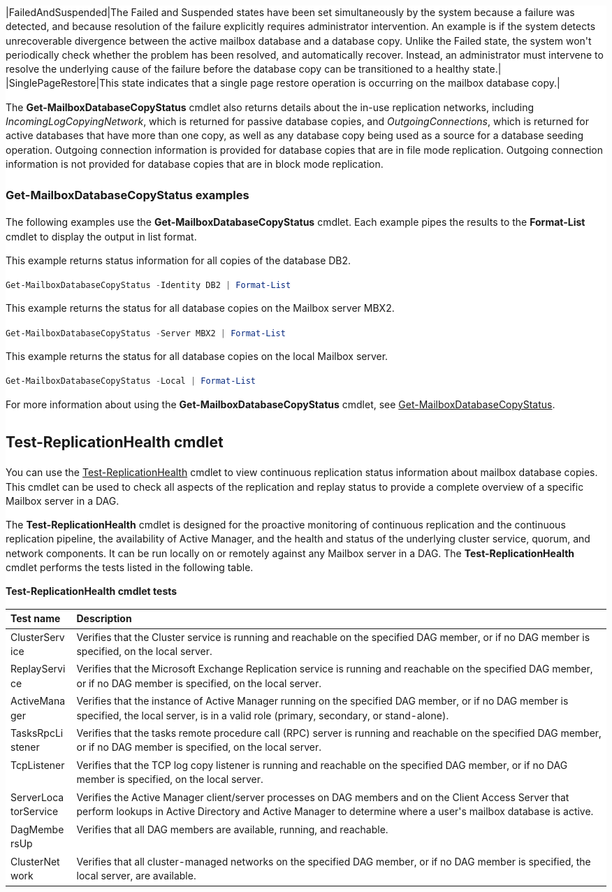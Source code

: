 |FailedAndSuspended|The Failed and Suspended states have been set simultaneously by the system because a failure was detected, and because resolution of the failure explicitly requires administrator intervention. An example is if the system detects unrecoverable divergence between the active mailbox database and a database copy. Unlike the Failed state, the system won't periodically check whether the problem has been resolved, and automatically recover. Instead, an administrator must intervene to resolve the underlying cause of the failure before the database copy can be transitioned to a healthy state.|
|SinglePageRestore|This state indicates that a single page restore operation is occurring on the mailbox database copy.|

The **Get-MailboxDatabaseCopyStatus** cmdlet also returns details about the in-use replication networks, including _IncomingLogCopyingNetwork_, which is returned for passive database copies, and _OutgoingConnections_, which is returned for active databases that have more than one copy, as well as any database copy being used as a source for a database seeding operation. Outgoing connection information is provided for database copies that are in file mode replication. Outgoing connection information is not provided for database copies that are in block mode replication.

### Get-MailboxDatabaseCopyStatus examples

The following examples use the **Get-MailboxDatabaseCopyStatus** cmdlet. Each example pipes the results to the **Format-List** cmdlet to display the output in list format.

This example returns status information for all copies of the database DB2.

```powershell
Get-MailboxDatabaseCopyStatus -Identity DB2 | Format-List
```

This example returns the status for all database copies on the Mailbox server MBX2.

```powershell
Get-MailboxDatabaseCopyStatus -Server MBX2 | Format-List
```

This example returns the status for all database copies on the local Mailbox server.

```powershell
Get-MailboxDatabaseCopyStatus -Local | Format-List
```

For more information about using the **Get-MailboxDatabaseCopyStatus** cmdlet, see [Get-MailboxDatabaseCopyStatus](https://docs.microsoft.com/powershell/module/exchange/get-mailboxdatabasecopystatus).

## Test-ReplicationHealth cmdlet
<a name="Test"> </a>

You can use the [Test-ReplicationHealth](https://docs.microsoft.com/powershell/module/exchange/test-replicationhealth) cmdlet to view continuous replication status information about mailbox database copies. This cmdlet can be used to check all aspects of the replication and replay status to provide a complete overview of a specific Mailbox server in a DAG.

The **Test-ReplicationHealth** cmdlet is designed for the proactive monitoring of continuous replication and the continuous replication pipeline, the availability of Active Manager, and the health and status of the underlying cluster service, quorum, and network components. It can be run locally on or remotely against any Mailbox server in a DAG. The **Test-ReplicationHealth** cmdlet performs the tests listed in the following table.

**Test-ReplicationHealth cmdlet tests**

|**Test name**|**Description**|
|:-----|:-----|
|ClusterService|Verifies that the Cluster service is running and reachable on the specified DAG member, or if no DAG member is specified, on the local server.|
|ReplayService|Verifies that the Microsoft Exchange Replication service is running and reachable on the specified DAG member, or if no DAG member is specified, on the local server.|
|ActiveManager|Verifies that the instance of Active Manager running on the specified DAG member, or if no DAG member is specified, the local server, is in a valid role (primary, secondary, or stand-alone).|
|TasksRpcListener|Verifies that the tasks remote procedure call (RPC) server is running and reachable on the specified DAG member, or if no DAG member is specified, on the local server.|
|TcpListener|Verifies that the TCP log copy listener is running and reachable on the specified DAG member, or if no DAG member is specified, on the local server.|
|ServerLocatorService|Verifies the Active Manager client/server processes on DAG members and on the Client Access Server that perform lookups in Active Directory and Active Manager to determine where a user's mailbox database is active.|
|DagMembersUp|Verifies that all DAG members are available, running, and reachable.|
|ClusterNetwork|Verifies that all cluster-managed networks on the specified DAG member, or if no DAG member is specified, the local server, are available.|